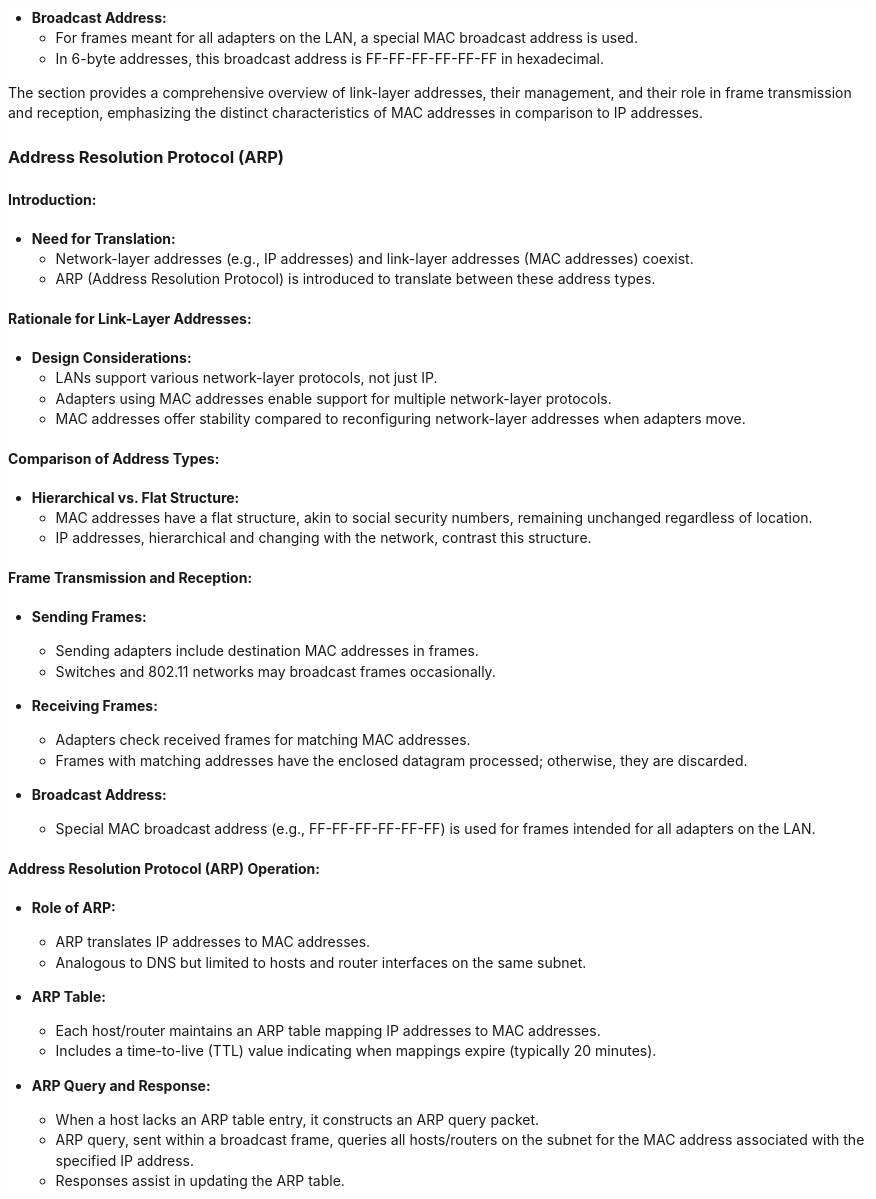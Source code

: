 - **Broadcast Address:**
  - For frames meant for all adapters on the LAN, a special MAC broadcast address is used.
  - In 6-byte addresses, this broadcast address is FF-FF-FF-FF-FF-FF in hexadecimal.

The section provides a comprehensive overview of link-layer addresses, their management, and their role in frame transmission and reception, emphasizing the distinct characteristics of MAC addresses in comparison to IP addresses.

### **Address Resolution Protocol (ARP)**

#### **Introduction:**
- **Need for Translation:**
  - Network-layer addresses (e.g., IP addresses) and link-layer addresses (MAC addresses) coexist.
  - ARP (Address Resolution Protocol) is introduced to translate between these address types.

#### **Rationale for Link-Layer Addresses:**
- **Design Considerations:**
  - LANs support various network-layer protocols, not just IP.
  - Adapters using MAC addresses enable support for multiple network-layer protocols.
  - MAC addresses offer stability compared to reconfiguring network-layer addresses when adapters move.

#### **Comparison of Address Types:**
- **Hierarchical vs. Flat Structure:**
  - MAC addresses have a flat structure, akin to social security numbers, remaining unchanged regardless of location.
  - IP addresses, hierarchical and changing with the network, contrast this structure.

#### **Frame Transmission and Reception:**
- **Sending Frames:**
  - Sending adapters include destination MAC addresses in frames.
  - Switches and 802.11 networks may broadcast frames occasionally.

- **Receiving Frames:**
  - Adapters check received frames for matching MAC addresses.
  - Frames with matching addresses have the enclosed datagram processed; otherwise, they are discarded.

- **Broadcast Address:**
  - Special MAC broadcast address (e.g., FF-FF-FF-FF-FF-FF) is used for frames intended for all adapters on the LAN.

#### **Address Resolution Protocol (ARP) Operation:**
- **Role of ARP:**
  - ARP translates IP addresses to MAC addresses.
  - Analogous to DNS but limited to hosts and router interfaces on the same subnet.

- **ARP Table:**
  - Each host/router maintains an ARP table mapping IP addresses to MAC addresses.
  - Includes a time-to-live (TTL) value indicating when mappings expire (typically 20 minutes).

- **ARP Query and Response:**
  - When a host lacks an ARP table entry, it constructs an ARP query packet.
  - ARP query, sent within a broadcast frame, queries all hosts/routers on the subnet for the MAC address associated with the specified IP address.
  - Responses assist in updating the ARP table.
